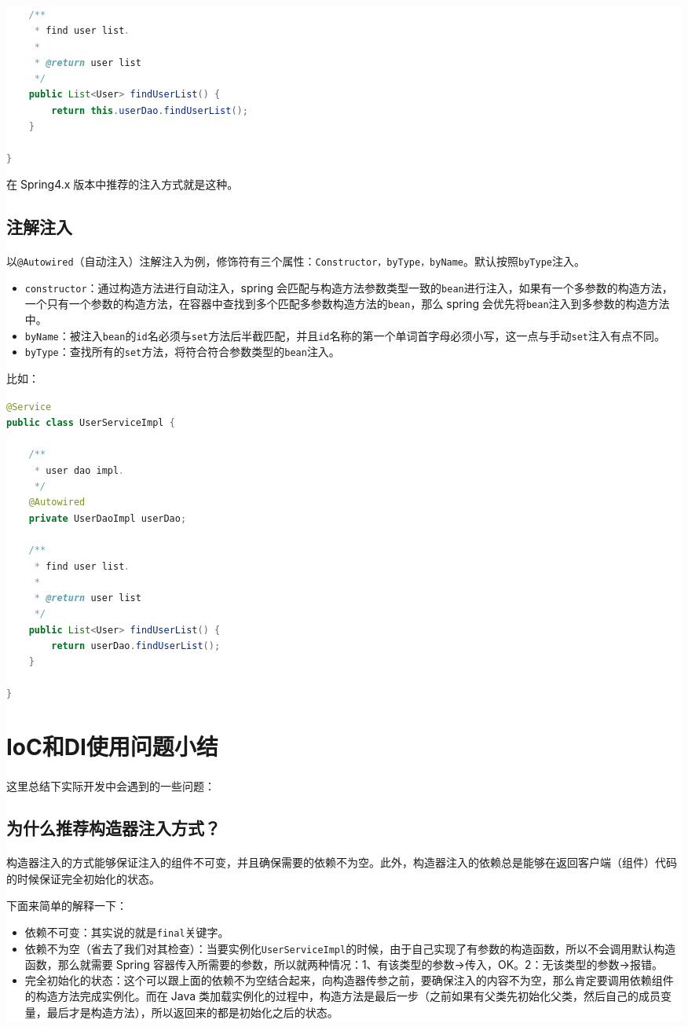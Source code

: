 ```java
    /**
     * find user list.
     *
     * @return user list
     */
    public List<User> findUserList() {
        return this.userDao.findUserList();
    }

}
```
在 Spring4.x 版本中推荐的注入方式就是这种。
## 注解注入
以`@Autowired`（自动注入）注解注入为例，修饰符有三个属性：`Constructor，byType，byName`。默认按照`byType`注入。
* `constructor`：通过构造方法进行自动注入，spring 会匹配与构造方法参数类型一致的`bean`进行注入，如果有一个多参数的构造方法，一个只有一个参数的构造方法，在容器中查找到多个匹配多参数构造方法的`bean`，那么 spring 会优先将`bean`注入到多参数的构造方法中。
* `byName`：被注入`bean`的`id`名必须与`set`方法后半截匹配，并且`id`名称的第一个单词首字母必须小写，这一点与手动`set`注入有点不同。
* `byType`：查找所有的`set`方法，将符合符合参数类型的`bean`注入。

比如：
```java
@Service
public class UserServiceImpl {

    /**
     * user dao impl.
     */
    @Autowired
    private UserDaoImpl userDao;

    /**
     * find user list.
     *
     * @return user list
     */
    public List<User> findUserList() {
        return userDao.findUserList();
    }

}
```
# IoC和DI使用问题小结
这里总结下实际开发中会遇到的一些问题：
## 为什么推荐构造器注入方式？
构造器注入的方式能够保证注入的组件不可变，并且确保需要的依赖不为空。此外，构造器注入的依赖总是能够在返回客户端（组件）代码的时候保证完全初始化的状态。

下面来简单的解释一下：
* 依赖不可变：其实说的就是`final`关键字。
* 依赖不为空（省去了我们对其检查）：当要实例化`UserServiceImpl`的时候，由于自己实现了有参数的构造函数，所以不会调用默认构造函数，那么就需要 Spring 容器传入所需要的参数，所以就两种情况：1、有该类型的参数->传入，OK。2：无该类型的参数->报错。
* 完全初始化的状态：这个可以跟上面的依赖不为空结合起来，向构造器传参之前，要确保注入的内容不为空，那么肯定要调用依赖组件的构造方法完成实例化。而在 Java 类加载实例化的过程中，构造方法是最后一步（之前如果有父类先初始化父类，然后自己的成员变量，最后才是构造方法），所以返回来的都是初始化之后的状态。
